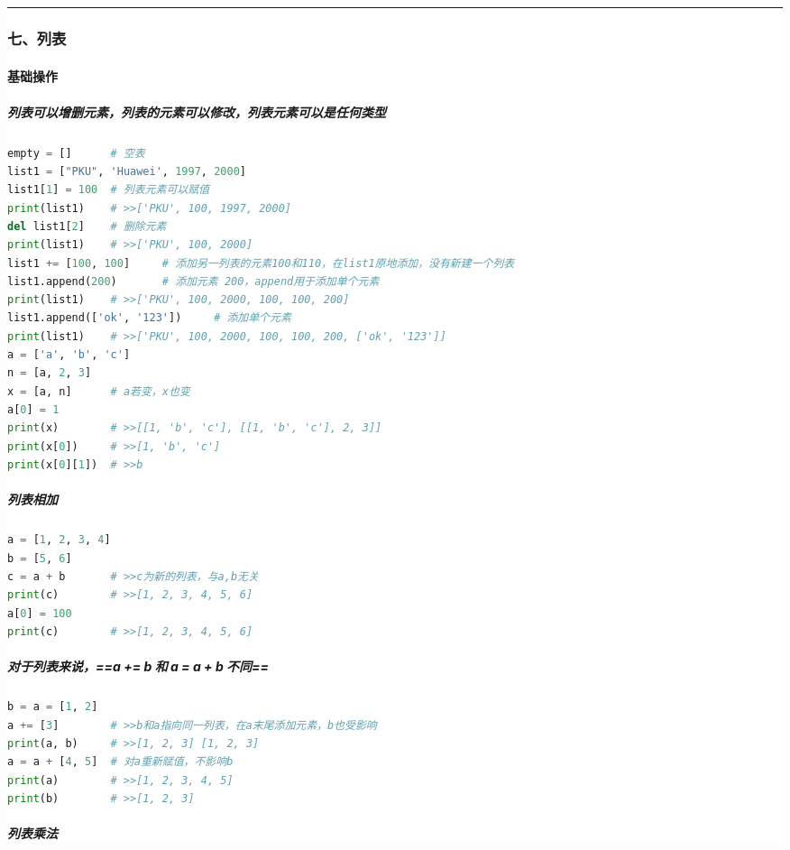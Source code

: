 

****

### 七、列表

#### 基础操作

##### 列表可以增删元素，列表的元素可以修改，列表元素可以是任何类型

```python
empty = []      # 空表
list1 = ["PKU", 'Huawei', 1997, 2000]
list1[1] = 100  # 列表元素可以赋值
print(list1)    # >>['PKU', 100, 1997, 2000]
del list1[2]    # 删除元素
print(list1)    # >>['PKU', 100, 2000]
list1 += [100, 100]     # 添加另一列表的元素100和110，在list1原地添加，没有新建一个列表
list1.append(200)       # 添加元素 200，append用于添加单个元素
print(list1)    # >>['PKU', 100, 2000, 100, 100, 200]
list1.append(['ok', '123'])     # 添加单个元素
print(list1)    # >>['PKU', 100, 2000, 100, 100, 200, ['ok', '123']]
a = ['a', 'b', 'c']
n = [a, 2, 3]
x = [a, n]      # a若变，x也变
a[0] = 1
print(x)        # >>[[1, 'b', 'c'], [[1, 'b', 'c'], 2, 3]]
print(x[0])     # >>[1, 'b', 'c']
print(x[0][1])  # >>b
```

##### 列表相加

```python
a = [1, 2, 3, 4]
b = [5, 6]
c = a + b       # >>c为新的列表，与a,b无关
print(c)        # >>[1, 2, 3, 4, 5, 6]
a[0] = 100
print(c)        # >>[1, 2, 3, 4, 5, 6]
```

##### 对于列表来说，==a += b 和 a = a + b 不同==

```python
b = a = [1, 2]
a += [3]        # >>b和a指向同一列表，在a末尾添加元素，b也受影响
print(a, b)     # >>[1, 2, 3] [1, 2, 3]
a = a + [4, 5]  # 对a重新赋值，不影响b
print(a)        # >>[1, 2, 3, 4, 5]
print(b)        # >>[1, 2, 3]
```

##### 列表乘法
